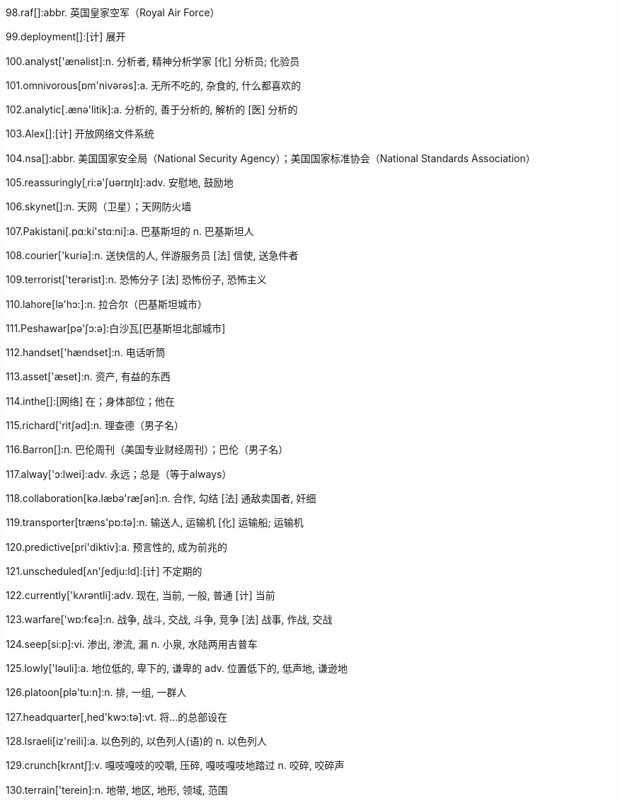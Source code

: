 98.raf[]:abbr. 英国皇家空军（Royal Air Force） 

99.deployment[]:[计] 展开 

100.analyst['ænәlist]:n. 分析者, 精神分析学家 [化] 分析员; 化验员 

101.omnivorous[ɒm'nivәrәs]:a. 无所不吃的, 杂食的, 什么都喜欢的 

102.analytic[.ænә'litik]:a. 分析的, 善于分析的, 解析的 [医] 分析的 

103.Alex[]:[计] 开放网络文件系统 

104.nsa[]:abbr. 美国国家安全局（National Security Agency）；美国国家标准协会（National Standards Association） 

105.reassuringly[ˌri:ə'ʃʊərɪŋlɪ]:adv. 安慰地, 鼓励地 

106.skynet[]:n. 天网（卫星）；天网防火墙 

107.Pakistani[.pɑ:ki'stɑ:ni]:a. 巴基斯坦的 n. 巴基斯坦人 

108.courier['kuriә]:n. 送快信的人, 伴游服务员 [法] 信使, 送急件者 

109.terrorist['terәrist]:n. 恐怖分子 [法] 恐怖份子, 恐怖主义 

110.lahore[lә'hɔ:]:n. 拉合尔（巴基斯坦城市） 

111.Peshawar[pә'ʃɔ:ә]:白沙瓦[巴基斯坦北部城市] 

112.handset['hændset]:n. 电话听筒 

113.asset['æset]:n. 资产, 有益的东西 

114.inthe[]:[网络] 在；身体部位；他在 

115.richard['ritʃәd]:n. 理查德（男子名） 

116.Barron[]:n. 巴伦周刊（美国专业财经周刊）；巴伦（男子名） 

117.alway['ɔ:lwei]:adv. 永远；总是（等于always） 

118.collaboration[kә.læbә'ræʃәn]:n. 合作, 勾结 [法] 通敌卖国者, 奸细 

119.transporter[træns'pɒ:tә]:n. 输送人, 运输机 [化] 运输船; 运输机 

120.predictive[pri'diktiv]:a. 预言性的, 成为前兆的 

121.unscheduled[ʌn'ʃedju:ld]:[计] 不定期的 

122.currently['kʌrәntli]:adv. 现在, 当前, 一般, 普通 [计] 当前 

123.warfare['wɒ:fєә]:n. 战争, 战斗, 交战, 斗争, 竞争 [法] 战事, 作战, 交战 

124.seep[si:p]:vi. 渗出, 渗流, 漏 n. 小泉, 水陆两用吉普车 

125.lowly['lәuli]:a. 地位低的, 卑下的, 谦卑的 adv. 位置低下的, 低声地, 谦逊地 

126.platoon[plә'tu:n]:n. 排, 一组, 一群人 

127.headquarter[,hed'kwɔ:tә]:vt. 将...的总部设在 

128.Israeli[iz'reili]:a. 以色列的, 以色列人(语)的 n. 以色列人 

129.crunch[krʌntʃ]:v. 嘎吱嘎吱的咬嚼, 压碎, 嘎吱嘎吱地踏过 n. 咬碎, 咬碎声 

130.terrain['terein]:n. 地带, 地区, 地形, 领域, 范围 
